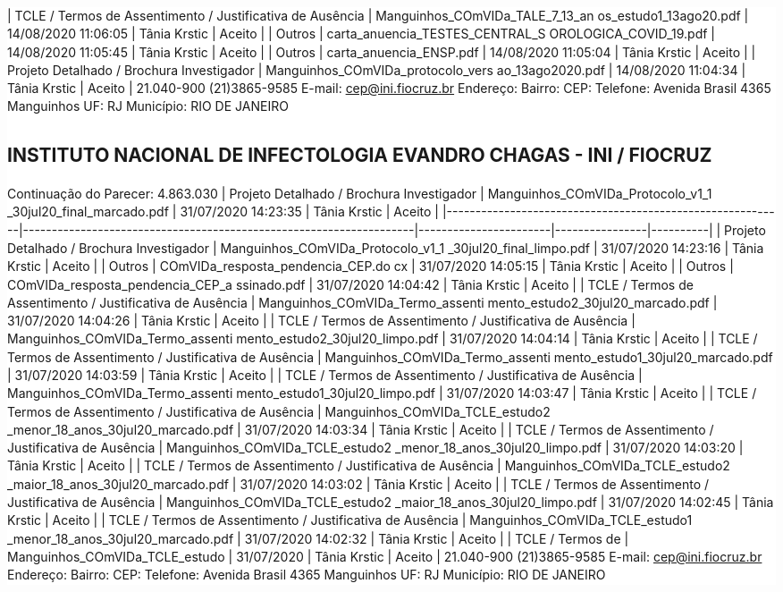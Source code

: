 | TCLE / Termos de Assentimento / Justificativa de Ausência   | Manguinhos_COmVIDa_TALE_7_13_an os_estudo1_13ago20.pdf          | 14/08/2020 11:06:05   | Tânia Krstic   | Aceito   |
| Outros                                                      | carta_anuencia_TESTES_CENTRAL_S OROLOGICA_COVID_19.pdf          | 14/08/2020 11:05:45   | Tânia Krstic   | Aceito   |
| Outros                                                      | carta_anuencia_ENSP.pdf                                         | 14/08/2020 11:05:04   | Tânia Krstic   | Aceito   |
| Projeto Detalhado / Brochura Investigador                   | Manguinhos_COmVIDa_protocolo_vers ao_13ago2020.pdf              | 14/08/2020 11:04:34   | Tânia Krstic   | Aceito   |
21.040-900
(21)3865-9585
E-mail:
cep@ini.fiocruz.br
Endereço:
Bairro:
CEP:
Telefone:
Avenida Brasil 4365
Manguinhos
UF: RJ
Município:
RIO DE JANEIRO
## INSTITUTO NACIONAL DE INFECTOLOGIA EVANDRO CHAGAS - INI / FIOCRUZ

Continuação do Parecer: 4.863.030
| Projeto Detalhado / Brochura Investigador                 | Manguinhos_COmVIDa_Protocolo_v1_1 _30jul20_final_marcado.pdf       | 31/07/2020 14:23:35   | Tânia Krstic   | Aceito   |
|-----------------------------------------------------------|--------------------------------------------------------------------|-----------------------|----------------|----------|
| Projeto Detalhado / Brochura Investigador                 | Manguinhos_COmVIDa_Protocolo_v1_1 _30jul20_final_limpo.pdf         | 31/07/2020 14:23:16   | Tânia Krstic   | Aceito   |
| Outros                                                    | COmVIDa_resposta_pendencia_CEP.do cx                               | 31/07/2020 14:05:15   | Tânia Krstic   | Aceito   |
| Outros                                                    | COmVIDa_resposta_pendencia_CEP_a ssinado.pdf                       | 31/07/2020 14:04:42   | Tânia Krstic   | Aceito   |
| TCLE / Termos de Assentimento / Justificativa de Ausência | Manguinhos_COmVIDa_Termo_assenti mento_estudo2_30jul20_marcado.pdf | 31/07/2020 14:04:26   | Tânia Krstic   | Aceito   |
| TCLE / Termos de Assentimento / Justificativa de Ausência | Manguinhos_COmVIDa_Termo_assenti mento_estudo2_30jul20_limpo.pdf   | 31/07/2020 14:04:14   | Tânia Krstic   | Aceito   |
| TCLE / Termos de Assentimento / Justificativa de Ausência | Manguinhos_COmVIDa_Termo_assenti mento_estudo1_30jul20_marcado.pdf | 31/07/2020 14:03:59   | Tânia Krstic   | Aceito   |
| TCLE / Termos de Assentimento / Justificativa de Ausência | Manguinhos_COmVIDa_Termo_assenti mento_estudo1_30jul20_limpo.pdf   | 31/07/2020 14:03:47   | Tânia Krstic   | Aceito   |
| TCLE / Termos de Assentimento / Justificativa de Ausência | Manguinhos_COmVIDa_TCLE_estudo2 _menor_18_anos_30jul20_marcado.pdf | 31/07/2020 14:03:34   | Tânia Krstic   | Aceito   |
| TCLE / Termos de Assentimento / Justificativa de Ausência | Manguinhos_COmVIDa_TCLE_estudo2 _menor_18_anos_30jul20_limpo.pdf   | 31/07/2020 14:03:20   | Tânia Krstic   | Aceito   |
| TCLE / Termos de Assentimento / Justificativa de Ausência | Manguinhos_COmVIDa_TCLE_estudo2 _maior_18_anos_30jul20_marcado.pdf | 31/07/2020 14:03:02   | Tânia Krstic   | Aceito   |
| TCLE / Termos de Assentimento / Justificativa de Ausência | Manguinhos_COmVIDa_TCLE_estudo2 _maior_18_anos_30jul20_limpo.pdf   | 31/07/2020 14:02:45   | Tânia Krstic   | Aceito   |
| TCLE / Termos de Assentimento / Justificativa de Ausência | Manguinhos_COmVIDa_TCLE_estudo1 _menor_18_anos_30jul20_marcado.pdf | 31/07/2020 14:02:32   | Tânia Krstic   | Aceito   |
| TCLE / Termos de                                          | Manguinhos_COmVIDa_TCLE_estudo                                     | 31/07/2020            | Tânia Krstic   | Aceito   |
21.040-900
(21)3865-9585
E-mail:
cep@ini.fiocruz.br
Endereço:
Bairro:
CEP:
Telefone:
Avenida Brasil 4365
Manguinhos
UF: RJ
Município:
RIO DE JANEIRO